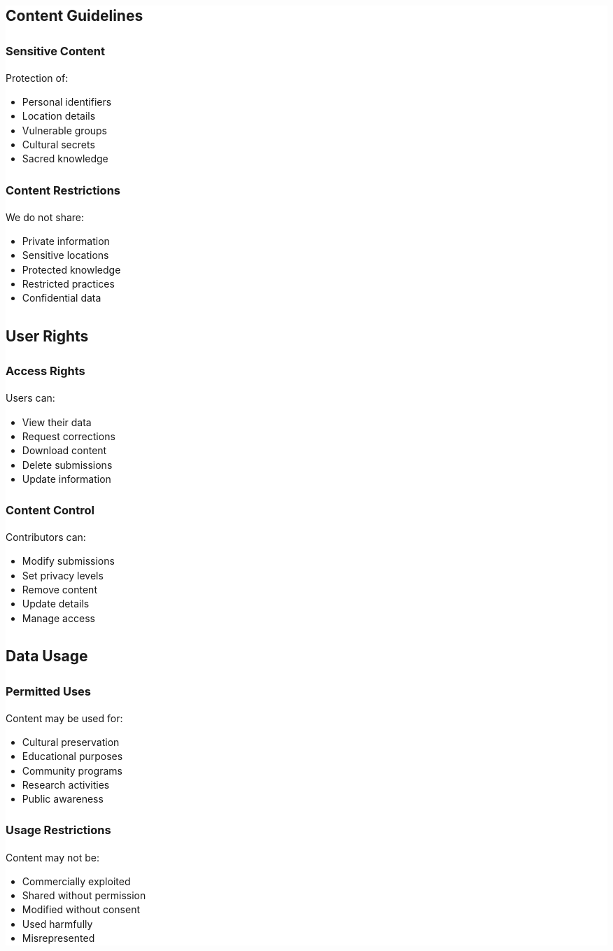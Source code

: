 ## Content Guidelines

### Sensitive Content
Protection of:
- Personal identifiers
- Location details
- Vulnerable groups
- Cultural secrets
- Sacred knowledge

### Content Restrictions
We do not share:
- Private information
- Sensitive locations
- Protected knowledge
- Restricted practices
- Confidential data

## User Rights

### Access Rights
Users can:
- View their data
- Request corrections
- Download content
- Delete submissions
- Update information

### Content Control
Contributors can:
- Modify submissions
- Set privacy levels
- Remove content
- Update details
- Manage access

## Data Usage

### Permitted Uses
Content may be used for:
- Cultural preservation
- Educational purposes
- Community programs
- Research activities
- Public awareness

### Usage Restrictions
Content may not be:
- Commercially exploited
- Shared without permission
- Modified without consent
- Used harmfully
- Misrepresented
